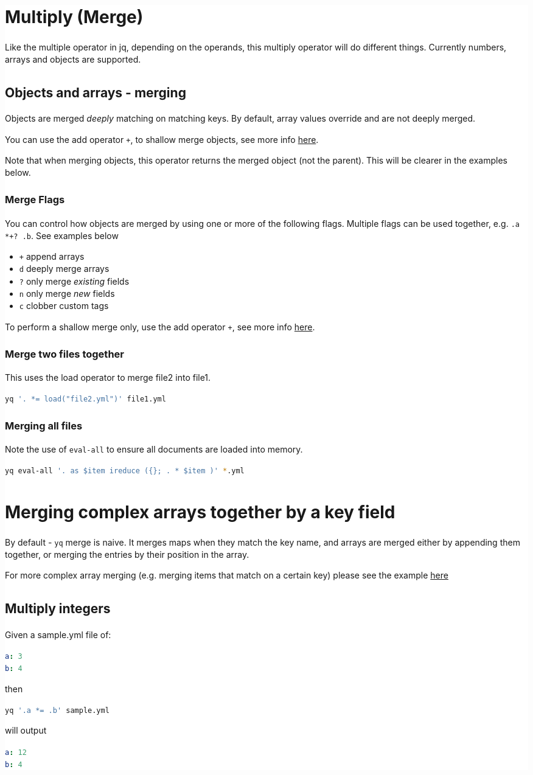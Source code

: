 # Multiply (Merge)

Like the multiple operator in jq, depending on the operands, this multiply operator will do different things. Currently numbers, arrays and objects are supported.

## Objects and arrays - merging
Objects are merged _deeply_ matching on matching keys. By default, array values override and are not deeply merged.

You can use the add operator `+`, to shallow merge objects, see more info [here](https://mikefarah.gitbook.io/yq/operators/add).

Note that when merging objects, this operator returns the merged object (not the parent). This will be clearer in the examples below.

### Merge Flags
You can control how objects are merged by using one or more of the following flags. Multiple flags can be used together, e.g. `.a *+? .b`.  See examples below

- `+` append arrays
- `d` deeply merge arrays
- `?` only merge _existing_ fields
- `n` only merge _new_ fields
- `c` clobber custom tags

To perform a shallow merge only, use the add operator `+`, see more info [here](https://mikefarah.gitbook.io/yq/operators/add).

### Merge two files together
This uses the load operator to merge file2 into file1.
```bash
yq '. *= load("file2.yml")' file1.yml
```

### Merging all files
Note the use of `eval-all` to ensure all documents are loaded into memory.

```bash
yq eval-all '. as $item ireduce ({}; . * $item )' *.yml
```

# Merging complex arrays together by a key field
By default - `yq` merge is naive. It merges maps when they match the key name, and arrays are merged either by appending them together, or merging the entries by their position in the array.

For more complex array merging (e.g. merging items that match on a certain key) please see the example [here](https://mikefarah.gitbook.io/yq/operators/multiply-merge#merge-arrays-of-objects-together-matching-on-a-key)


## Multiply integers
Given a sample.yml file of:
```yaml
a: 3
b: 4
```
then
```bash
yq '.a *= .b' sample.yml
```
will output
```yaml
a: 12
b: 4
```